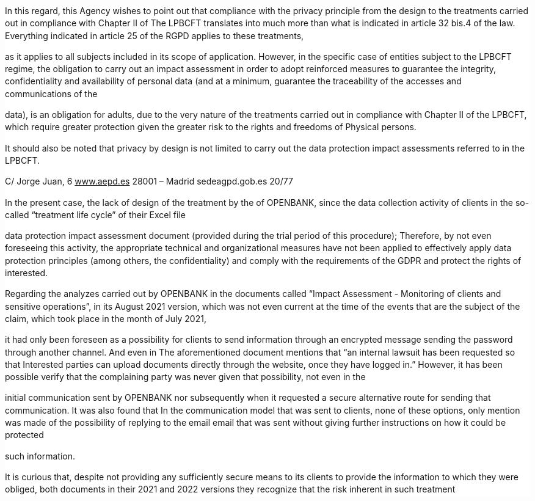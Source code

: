 In this regard, this Agency wishes to point out that compliance with the privacy principle
from the design to the treatments carried out in compliance with Chapter II of
The LPBCFT translates into much more than what is indicated in article 32 bis.4 of the law.
Everything indicated in article 25 of the RGPD applies to these treatments,

as it applies to all subjects included in its scope of application.
However, in the specific case of entities subject to the LPBCFT regime, the
obligation to carry out an impact assessment in order to adopt reinforced measures
to guarantee the integrity, confidentiality and availability of personal data
(and at a minimum, guarantee the traceability of the accesses and communications of the

data), is an obligation for adults, due to the very nature of the treatments
carried out in compliance with Chapter II of the LPBCFT, which require
greater protection given the greater risk to the rights and freedoms of
Physical persons.

It should also be noted that privacy by design is not limited to
carry out the data protection impact assessments referred to in the LPBCFT.

C/ Jorge Juan, 6 www.aepd.es
28001 – Madrid sedeagpd.gob.es 20/77

In the present case, the lack of design of the treatment by the
of OPENBANK, since the data collection activity of
clients in the so-called “treatment life cycle” of their Excel file

data protection impact assessment document (provided during the
trial period of this procedure); Therefore, by not even foreseeing this
activity, the appropriate technical and organizational measures have not been applied to
effectively apply data protection principles (among others, the
confidentiality) and comply with the requirements of the GDPR and protect the rights of
interested.

Regarding the analyzes carried out by OPENBANK in the documents called
“Impact Assessment - Monitoring of clients and sensitive operations”, in its
August 2021 version, which was not even current at the time of the
events that are the subject of the claim, which took place in the month of July 2021,

it had only been foreseen as a possibility for clients to send information
through an encrypted message sending the password through another channel. And even in
The aforementioned document mentions that “an internal lawsuit has been requested so that
Interested parties can upload documents directly through the
website, once they have logged in.” However, it has been possible
verify that the complaining party was never given that possibility, not even in the

initial communication sent by OPENBANK nor subsequently when it requested a
secure alternative route for sending that communication. It was also found that
In the communication model that was sent to clients, none of
these options, only mention was made of the possibility of replying to the email
email that was sent without giving further instructions on how it could be protected

such information.

It is curious that, despite not providing any sufficiently secure means to its
clients to provide the information to which they were obliged, both documents
in their 2021 and 2022 versions they recognize that the risk inherent in such treatment
